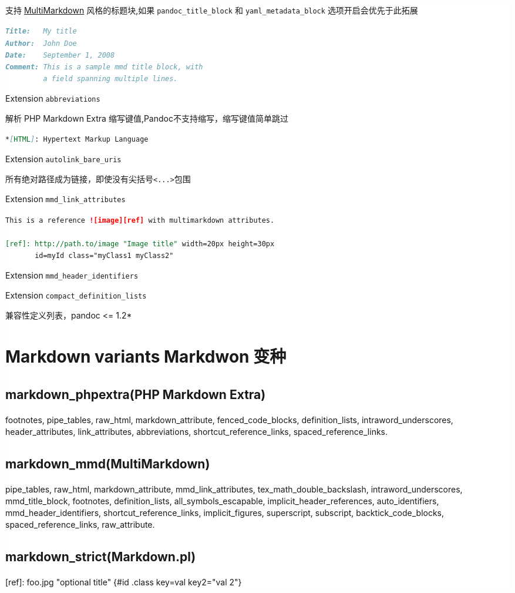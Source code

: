 支持 [MultiMarkdown](http://fletcherpenney.net/multimarkdown/) 风格的标题块,如果 `pandoc_title_block` 和 `yaml_metadata_block` 选项开启会优先于此拓展

```markdown
Title:   My title
Author:  John Doe
Date:    September 1, 2008
Comment: This is a sample mmd title block, with
         a field spanning multiple lines.
```

Extension `abbreviations`

解析 PHP Markdown Extra 缩写键值,Pandoc不支持缩写，缩写键值简单跳过

```markdown
*[HTML]: Hypertext Markup Language
```

Extension `autolink_bare_uris`

所有绝对路径成为链接，即使没有尖括号`<...>`包围

Extension `mmd_link_attributes`

```markdown
This is a reference ![image][ref] with multimarkdown attributes.

[ref]: http://path.to/image "Image title" width=20px height=30px
       id=myId class="myClass1 myClass2"
```

Extension `mmd_header_identifiers`

Extension `compact_definition_lists`

兼容性定义列表，pandoc <= 1.2*

# Markdown variants Markdwon 变种

## markdown_phpextra(PHP Markdown Extra)

> 
footnotes, pipe_tables, raw_html, markdown_attribute, fenced_code_blocks, definition_lists, intraword_underscores, header_attributes, link_attributes, abbreviations, shortcut_reference_links, spaced_reference_links. 

## markdown_mmd(MultiMarkdown)

> 
pipe_tables, raw_html, markdown_attribute, mmd_link_attributes, tex_math_double_backslash, intraword_underscores, mmd_title_block, footnotes, definition_lists, all_symbols_escapable, implicit_header_references, auto_identifiers, mmd_header_identifiers, shortcut_reference_links, implicit_figures, superscript, subscript, backtick_code_blocks, spaced_reference_links, raw_attribute.

## markdown_strict(Markdown.pl)


[my label 1]: /foo/bar.html  "My title, optional"
[my label 2]: /foo
[my label 3]: http://fsf.org (The free software foundation)
[my label 4]: /bar#special  'A title in single quotes'
[my label 5]: <http://foo.bar.baz>
[my label 6]: http://fsf.org
[Foo]: /bar/baz
[my website]: http://foo.bar.baz
[my website]: http://foo.bar.baz
[Introduction]: #introduction
[movie reel]: movie.gif
[ref]: foo.jpg "optional title" {#id .class key=val key2="val 2"}
[^1]: Here is the footnote.
[^longnote]: Here's one with multiple blocks.